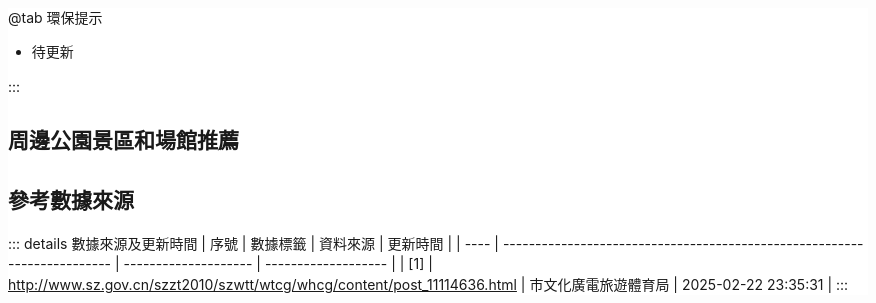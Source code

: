 @tab 環保提示
- 待更新

:::

## 周邊公園景區和場館推薦

<CardGrid>
  <ImageCard
        image="https://cn.bing.com/th?id=OHR.AlfanzinaLighthouse_ZH-CN9704515669_1920x1080.webp"
        title="光明區圖書館"
        description="待更新"
        href="/zh-tw/Cultural-Sports-Venues/Library/Pingshan-Children's-Library/"
        author="待更新"
        date="2025/01/02"
      />
      <ImageCard
        image="https://cn.bing.com/th?id=OHR.AlfanzinaLighthouse_ZH-CN9704515669_1920x1080.webp"
        title="光明區圖書館"
        description="待更新"
        href="/zh-tw/Cultural-Sports-Venues/Library/Pingshan-Children's-Library/"
        author="待更新"
        date="2025/01/02"
      />
    </CardGrid>


## 參考數據來源

::: details 數據來源及更新時間
| 序號 | 數據標籤                                                                 | 資料來源             | 更新時間            |
| ---- | ------------------------------------------------------------------------ | -------------------- | ------------------- |
| [1]  | http://www.sz.gov.cn/szzt2010/szwtt/wtcg/whcg/content/post_11114636.html | 市文化廣電旅遊體育局 | 2025-02-22 23:35:31 |
:::

